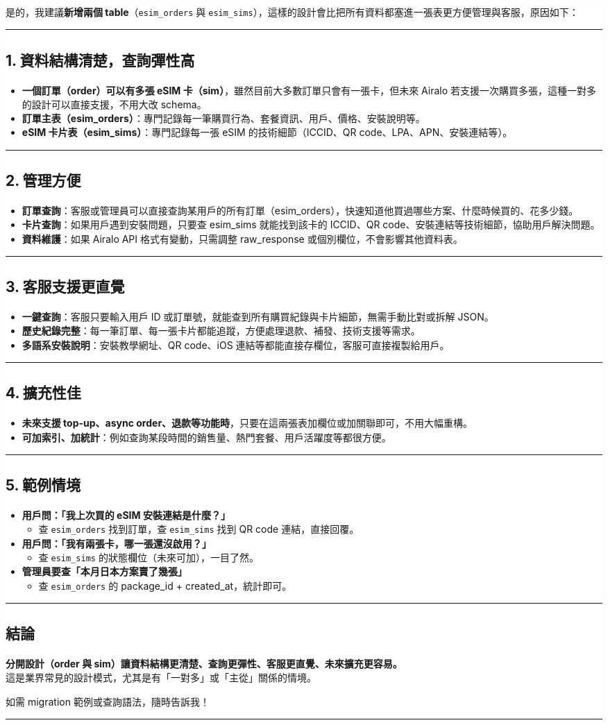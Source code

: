 是的，我建議**新增兩個 table**（`esim_orders` 與 `esim_sims`），這樣的設計會比把所有資料都塞進一張表更方便管理與客服，原因如下：

---

## 1. 資料結構清楚，查詢彈性高

- **一個訂單（order）可以有多張 eSIM 卡（sim）**，雖然目前大多數訂單只會有一張卡，但未來 Airalo 若支援一次購買多張，這種一對多的設計可以直接支援，不用大改 schema。
- **訂單主表（esim_orders）**：專門記錄每一筆購買行為、套餐資訊、用戶、價格、安裝說明等。
- **eSIM 卡片表（esim_sims）**：專門記錄每一張 eSIM 的技術細節（ICCID、QR code、LPA、APN、安裝連結等）。

---

## 2. 管理方便

- **訂單查詢**：客服或管理員可以直接查詢某用戶的所有訂單（esim_orders），快速知道他買過哪些方案、什麼時候買的、花多少錢。
- **卡片查詢**：如果用戶遇到安裝問題，只要查 esim_sims 就能找到該卡的 ICCID、QR code、安裝連結等技術細節，協助用戶解決問題。
- **資料維護**：如果 Airalo API 格式有變動，只需調整 raw_response 或個別欄位，不會影響其他資料表。

---

## 3. 客服支援更直覺

- **一鍵查詢**：客服只要輸入用戶 ID 或訂單號，就能查到所有購買紀錄與卡片細節，無需手動比對或拆解 JSON。
- **歷史紀錄完整**：每一筆訂單、每一張卡片都能追蹤，方便處理退款、補發、技術支援等需求。
- **多語系安裝說明**：安裝教學網址、QR code、iOS 連結等都能直接存欄位，客服可直接複製給用戶。

---

## 4. 擴充性佳

- **未來支援 top-up、async order、退款等功能時**，只要在這兩張表加欄位或加關聯即可，不用大幅重構。
- **可加索引、加統計**：例如查詢某段時間的銷售量、熱門套餐、用戶活躍度等都很方便。

---

## 5. 範例情境

- **用戶問：「我上次買的 eSIM 安裝連結是什麼？」**
  - 查 `esim_orders` 找到訂單，查 `esim_sims` 找到 QR code 連結，直接回覆。
- **用戶問：「我有兩張卡，哪一張還沒啟用？」**
  - 查 `esim_sims` 的狀態欄位（未來可加），一目了然。
- **管理員要查「本月日本方案賣了幾張」**
  - 查 `esim_orders` 的 package_id + created_at，統計即可。

---

## 結論

**分開設計（order 與 sim）讓資料結構更清楚、查詢更彈性、客服更直覺、未來擴充更容易。**  
這是業界常見的設計模式，尤其是有「一對多」或「主從」關係的情境。

如需 migration 範例或查詢語法，隨時告訴我！

---